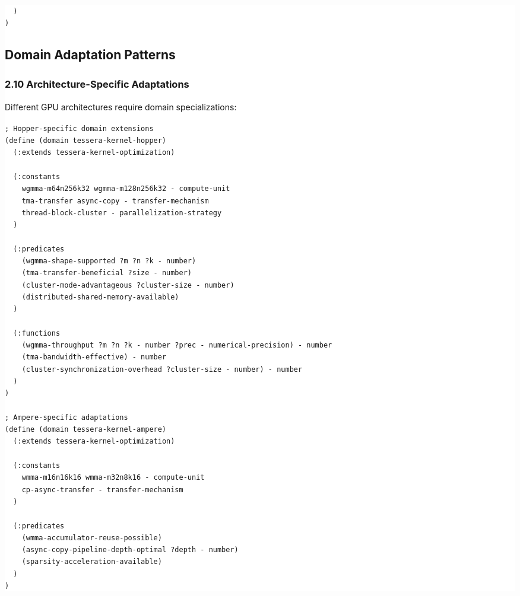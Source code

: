 ```pddl
  )
)
```

## Domain Adaptation Patterns

### 2.10 Architecture-Specific Adaptations

Different GPU architectures require domain specializations:

```pddl
; Hopper-specific domain extensions
(define (domain tessera-kernel-hopper)
  (:extends tessera-kernel-optimization)
  
  (:constants
    wgmma-m64n256k32 wgmma-m128n256k32 - compute-unit
    tma-transfer async-copy - transfer-mechanism
    thread-block-cluster - parallelization-strategy
  )
  
  (:predicates
    (wgmma-shape-supported ?m ?n ?k - number)
    (tma-transfer-beneficial ?size - number)
    (cluster-mode-advantageous ?cluster-size - number)
    (distributed-shared-memory-available)
  )
  
  (:functions
    (wgmma-throughput ?m ?n ?k - number ?prec - numerical-precision) - number
    (tma-bandwidth-effective) - number
    (cluster-synchronization-overhead ?cluster-size - number) - number
  )
)

; Ampere-specific adaptations
(define (domain tessera-kernel-ampere)  
  (:extends tessera-kernel-optimization)
  
  (:constants
    wmma-m16n16k16 wmma-m32n8k16 - compute-unit
    cp-async-transfer - transfer-mechanism
  )
  
  (:predicates
    (wmma-accumulator-reuse-possible)
    (async-copy-pipeline-depth-optimal ?depth - number)
    (sparsity-acceleration-available)
  )
)
```
